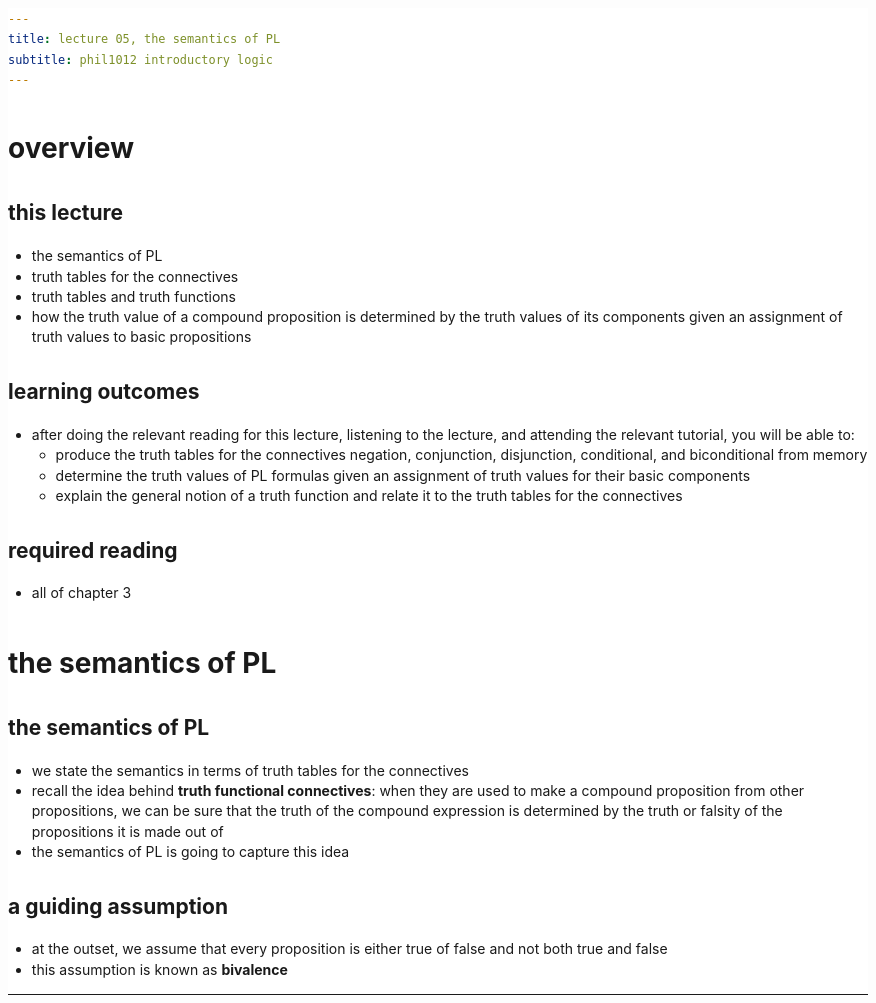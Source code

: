 ```yaml
---
title: lecture 05, the semantics of PL
subtitle: phil1012 introductory logic
---
```


# overview

## this lecture

* the semantics of PL
* truth tables for the connectives
* truth tables and truth functions
* how the truth value of a compound proposition is determined by the truth values of its components given an assignment of truth values to basic propositions

## learning outcomes

* after doing the relevant reading for this lecture, listening to the lecture, and attending the relevant tutorial, you will be able to:
    * produce the truth tables for the connectives negation, conjunction, disjunction, conditional, and biconditional from memory
    * determine the truth values of PL formulas given an assignment of truth values for their basic components
    * explain the general notion of a truth function and relate it to the truth tables for the connectives

## required reading

* all of chapter 3

# the semantics of PL

## the semantics of PL

* we state the semantics in terms of truth tables for the connectives
* recall the idea behind **truth functional connectives**: when they are
used to make a compound proposition from other propositions, we can be sure
that the truth of the compound expression is determined by the truth or
falsity of the propositions it is made out of
* the semantics of PL is going to capture this idea

## a guiding assumption

* at the outset, we assume that every proposition is either true of false and not both true and false
* this assumption is known as **bivalence**

---
